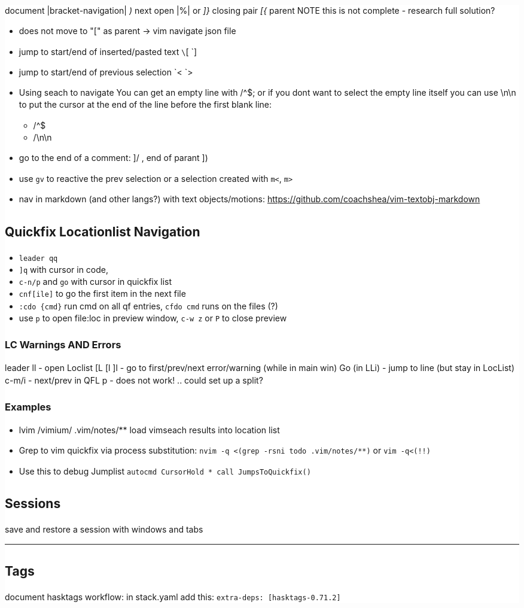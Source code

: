   document |bracket-navigation|
  *)* next open
  |%| or *]}* closing pair
  *[{* parent
  NOTE this is not complete - research full solution?
  * does not move to "[" as parent → vim navigate json file

  * jump to start/end of inserted/pasted text `\`[ \`]
  * jump to start/end of previous selection \`< \`>

  * Using seach to navigate
    You can get an empty line with /^$; or if you dont want to select the empty line itself you can use \n\n to put the cursor at the end of the line before the first blank line:
    * <S-v>/^$<CR>
    * <S-v>/\n\n<CR>

  * go to the end of a comment: ]/ , end of parant ])
  * use `gv` to reactive the prev selection or a selection created with `m<`, `m>`

  * nav in markdown (and other langs?) with text objects/motions: https://github.com/coachshea/vim-textobj-markdown

## Quickfix Locationlist Navigation
  * `leader qq`
  * `]q` with cursor in code,
  * `c-n/p` and `go` with cursor in quickfix list
  * `cnf[ile]` to go the first item in the next file
  * `:cdo {cmd}` run cmd on all qf entries, `cfdo cmd` runs on the files (?)
  * use `p` to open file:loc in preview window, `c-w z` or `P` to close preview
### LC Warnings AND Errors
leader ll   - open Loclist
[L [l ]l    - go to first/prev/next error/warning (while in main win)
Go (in LLi) - jump to line (but stay in LocList)
c-m/i       - next/prev in QFL
p           - does not work! .. could set up a split?


### Examples
  * lvim /vimium/ .vim/notes/** load vimseach results into location list

  * Grep to vim quickfix via process substitution: `nvim -q <(grep -rsni todo .vim/notes/**)` or `vim -q<(!!)`
  * Use this to debug Jumplist `autocmd CursorHold * call JumpsToQuickfix()`


## Sessions
save and restore a session with windows and tabs

----------------------------------------------------

## Tags
document hasktags workflow:
  in stack.yaml add this: `extra-deps: [hasktags-0.71.2]`
